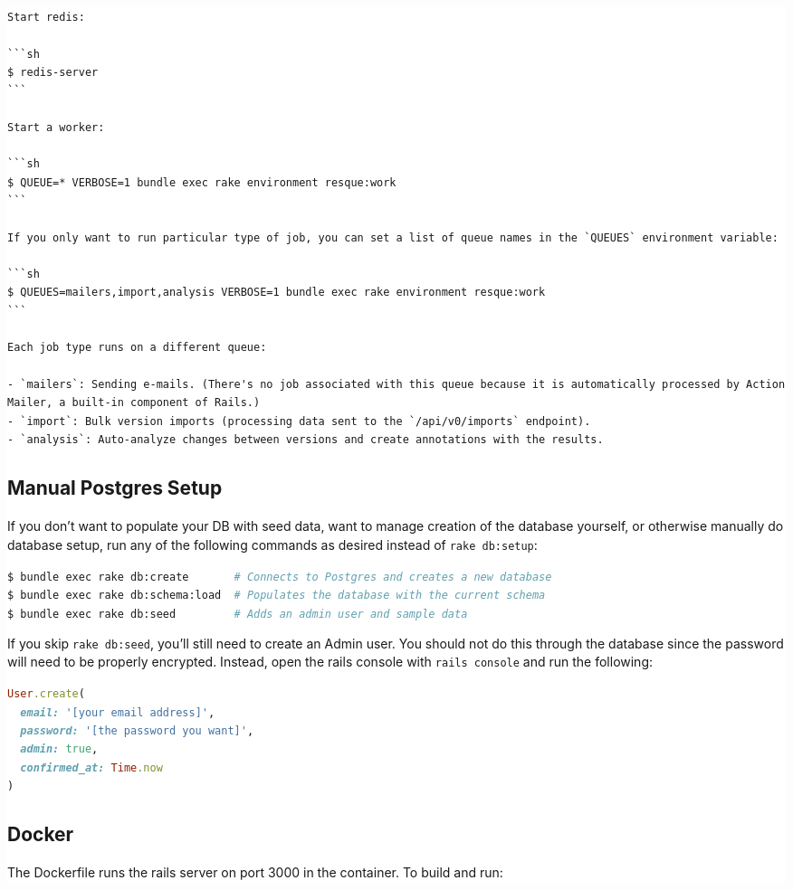     Start redis:

    ```sh
    $ redis-server
    ```

    Start a worker:

    ```sh
    $ QUEUE=* VERBOSE=1 bundle exec rake environment resque:work
    ```

    If you only want to run particular type of job, you can set a list of queue names in the `QUEUES` environment variable:

    ```sh
    $ QUEUES=mailers,import,analysis VERBOSE=1 bundle exec rake environment resque:work
    ```

    Each job type runs on a different queue:

    - `mailers`: Sending e-mails. (There's no job associated with this queue because it is automatically processed by ActionMailer, a built-in component of Rails.)
    - `import`: Bulk version imports (processing data sent to the `/api/v0/imports` endpoint).
    - `analysis`: Auto-analyze changes between versions and create annotations with the results.


## Manual Postgres Setup

If you don’t want to populate your DB with seed data, want to manage creation of the database yourself, or otherwise manually do database setup, run any of the following commands as desired instead of `rake db:setup`:

```sh
$ bundle exec rake db:create       # Connects to Postgres and creates a new database
$ bundle exec rake db:schema:load  # Populates the database with the current schema
$ bundle exec rake db:seed         # Adds an admin user and sample data
```

If you skip `rake db:seed`, you’ll still need to create an Admin user. You should not do this through the database since the password will need to be properly encrypted. Instead, open the rails console with `rails console` and run the following:

```ruby
User.create(
  email: '[your email address]',
  password: '[the password you want]',
  admin: true,
  confirmed_at: Time.now
)
```


## Docker

The Dockerfile runs the rails server on port 3000 in the container. To build
and run:
